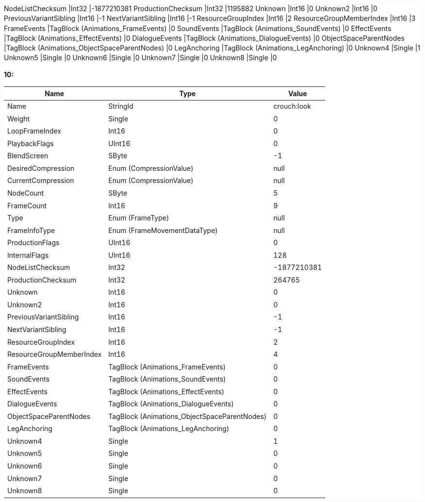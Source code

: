 NodeListChecksum	|Int32	|-1877210381
ProductionChecksum	|Int32	|1195882
Unknown	|Int16	|0
Unknown2	|Int16	|0
PreviousVariantSibling	|Int16	|-1
NextVariantSibling	|Int16	|-1
ResourceGroupIndex	|Int16	|2
ResourceGroupMemberIndex	|Int16	|3
FrameEvents	|TagBlock (Animations_FrameEvents)	|0
SoundEvents	|TagBlock (Animations_SoundEvents)	|0
EffectEvents	|TagBlock (Animations_EffectEvents)	|0
DialogueEvents	|TagBlock (Animations_DialogueEvents)	|0
ObjectSpaceParentNodes	|TagBlock (Animations_ObjectSpaceParentNodes)	|0
LegAnchoring	|TagBlock (Animations_LegAnchoring)	|0
Unknown4	|Single	|1
Unknown5	|Single	|0
Unknown6	|Single	|0
Unknown7	|Single	|0
Unknown8	|Single	|0


**10:**

Name	| Type	| Value
---	|---	|---	|
Name	|StringId	|crouch:look
Weight	|Single	|0
LoopFrameIndex	|Int16	|0
PlaybackFlags	|UInt16	|0
BlendScreen	|SByte	|-1
DesiredCompression	|Enum (CompressionValue)	|null
CurrentCompression	|Enum (CompressionValue)	|null
NodeCount	|SByte	|5
FrameCount	|Int16	|9
Type	|Enum (FrameType)	|null
FrameInfoType	|Enum (FrameMovementDataType)	|null
ProductionFlags	|UInt16	|0
InternalFlags	|UInt16	|128
NodeListChecksum	|Int32	|-1877210381
ProductionChecksum	|Int32	|264765
Unknown	|Int16	|0
Unknown2	|Int16	|0
PreviousVariantSibling	|Int16	|-1
NextVariantSibling	|Int16	|-1
ResourceGroupIndex	|Int16	|2
ResourceGroupMemberIndex	|Int16	|4
FrameEvents	|TagBlock (Animations_FrameEvents)	|0
SoundEvents	|TagBlock (Animations_SoundEvents)	|0
EffectEvents	|TagBlock (Animations_EffectEvents)	|0
DialogueEvents	|TagBlock (Animations_DialogueEvents)	|0
ObjectSpaceParentNodes	|TagBlock (Animations_ObjectSpaceParentNodes)	|0
LegAnchoring	|TagBlock (Animations_LegAnchoring)	|0
Unknown4	|Single	|1
Unknown5	|Single	|0
Unknown6	|Single	|0
Unknown7	|Single	|0
Unknown8	|Single	|0
